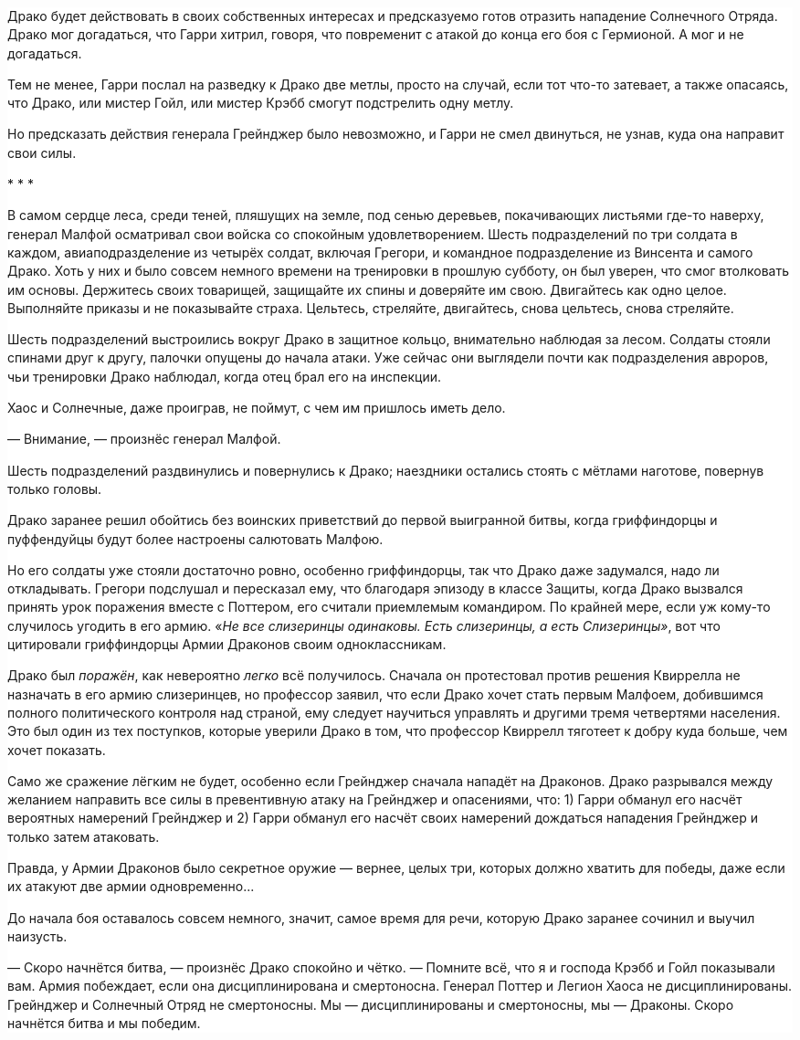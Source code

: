 Драко будет действовать в своих собственных интересах и предсказуемо готов отразить нападение Солнечного Отряда. Драко мог догадаться, что Гарри хитрил, говоря, что повременит с атакой до конца его боя с Гермионой. А мог и не догадаться. 

Тем не менее, Гарри послал на разведку к Драко две метлы, просто на случай, если тот что-то затевает, а также опасаясь, что Драко, или мистер Гойл, или мистер Крэбб смогут подстрелить одну метлу.

Но предсказать действия генерала Грейнджер было невозможно, и Гарри не смел двинуться, не узнав, куда она направит свои силы.

\* \* \*

В самом сердце леса, среди теней, пляшущих на земле, под сенью деревьев, покачивающих листьями где-то наверху, генерал Малфой осматривал свои войска со спокойным удовлетворением. Шесть подразделений по три солдата в каждом, авиаподразделение из четырёх солдат, включая Грегори, и командное подразделение из Винсента и самого Драко. Хоть у них и было совсем немного времени на тренировки в прошлую субботу, он был уверен, что смог втолковать им основы. Держитесь своих товарищей, защищайте их спины и доверяйте им свою. Двигайтесь как одно целое. Выполняйте приказы и не показывайте страха. Цельтесь, стреляйте, двигайтесь, снова цельтесь, снова стреляйте.

Шесть подразделений выстроились вокруг Драко в защитное кольцо, внимательно наблюдая за лесом. Солдаты стояли спинами друг к другу, палочки опущены до начала атаки. Уже сейчас они выглядели почти как подразделения авроров, чьи тренировки Драко наблюдал, когда отец брал его на инспекции.

Хаос и Солнечные, даже проиграв, не поймут, с чем им пришлось иметь дело.

— Внимание, — произнёс генерал Малфой.

Шесть подразделений раздвинулись и повернулись к Драко; наездники остались стоять с мётлами наготове, повернув только головы.

Драко заранее решил обойтись без воинских приветствий до первой выигранной битвы, когда гриффиндорцы и пуффендуйцы будут более настроены салютовать Малфою.

Но его солдаты уже стояли достаточно ровно, особенно гриффиндорцы, так что Драко даже задумался, надо ли откладывать. Грегори подслушал и пересказал ему, что благодаря эпизоду в классе Защиты, когда Драко вызвался принять урок поражения вместе с Поттером, его считали приемлемым командиром. По крайней мере, если уж кому-то случилось угодить в его армию. «*Не все слизеринцы одинаковы. Есть слизеринцы, а есть Слизеринцы»*, вот что цитировали гриффиндорцы Армии Драконов своим одноклассникам.

Драко был *поражён*, как невероятно *легко* всё получилось. Сначала он протестовал против решения Квиррелла не назначать в его армию слизеринцев, но профессор заявил, что если Драко хочет стать первым Малфоем, добившимся полного политического контроля над страной, ему следует научиться управлять и другими тремя четвертями населения. Это был один из тех поступков, которые уверили Драко в том, что профессор Квиррелл тяготеет к добру куда больше, чем хочет показать.

Само же сражение лёгким не будет, особенно если Грейнджер сначала нападёт на Драконов. Драко разрывался между желанием направить все силы в превентивную атаку на Грейнджер и опасениями, что: 1) Гарри обманул его насчёт вероятных намерений Грейнджер и 2) Гарри обманул его насчёт своих намерений дождаться нападения Грейнджер и только затем атаковать.

Правда, у Армии Драконов было секретное оружие — вернее, целых три, которых должно хватить для победы, даже если их атакуют две армии одновременно...

До начала боя оставалось совсем немного, значит, самое время для речи, которую Драко заранее сочинил и выучил наизусть.

— Скоро начнётся битва, — произнёс Драко спокойно и чётко. — Помните всё, что я и господа Крэбб и Гойл показывали вам. Армия побеждает, если она дисциплинирована и смертоносна. Генерал Поттер и Легион Хаоса не дисциплинированы. Грейнджер и Солнечный Отряд не смертоносны. Мы — дисциплинированы и смертоносны, мы — Драконы. Скоро начнётся битва и мы победим.

